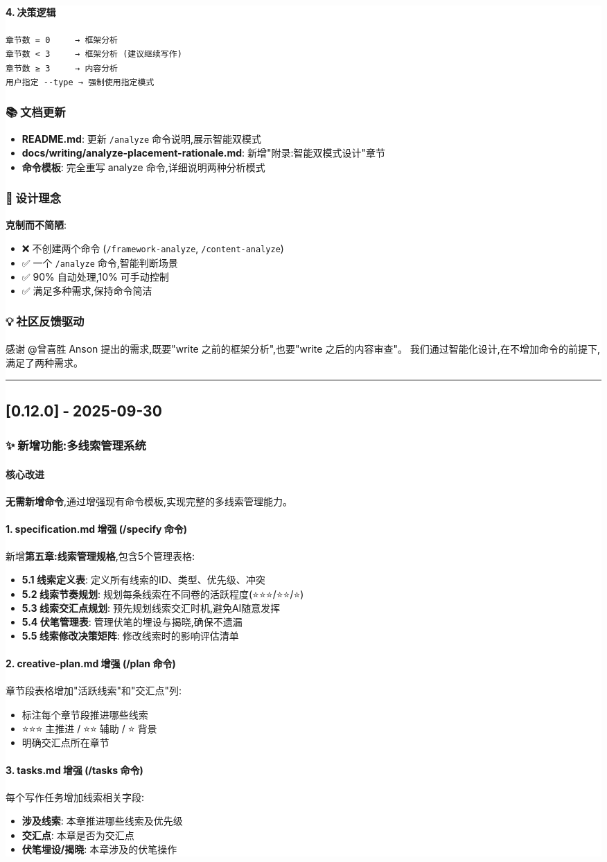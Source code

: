 #### 4. 决策逻辑
```
章节数 = 0     → 框架分析
章节数 < 3     → 框架分析 (建议继续写作)
章节数 ≥ 3     → 内容分析
用户指定 --type → 强制使用指定模式
```

### 📚 文档更新
- **README.md**: 更新 `/analyze` 命令说明,展示智能双模式
- **docs/writing/analyze-placement-rationale.md**: 新增"附录:智能双模式设计"章节
- **命令模板**: 完全重写 analyze 命令,详细说明两种分析模式

### 🎯 设计理念
**克制而不简陋**:
- ❌ 不创建两个命令 (`/framework-analyze`, `/content-analyze`)
- ✅ 一个 `/analyze` 命令,智能判断场景
- ✅ 90% 自动处理,10% 可手动控制
- ✅ 满足多种需求,保持命令简洁

### 💡 社区反馈驱动
感谢 @曾喜胜 Anson 提出的需求,既要"write 之前的框架分析",也要"write 之后的内容审查"。
我们通过智能化设计,在不增加命令的前提下,满足了两种需求。

---

## [0.12.0] - 2025-09-30

### ✨ 新增功能:多线索管理系统

#### 核心改进
**无需新增命令**,通过增强现有命令模板,实现完整的多线索管理能力。

#### 1. specification.md 增强 (/specify 命令)
新增**第五章:线索管理规格**,包含5个管理表格:
- **5.1 线索定义表**: 定义所有线索的ID、类型、优先级、冲突
- **5.2 线索节奏规划**: 规划每条线索在不同卷的活跃程度(⭐⭐⭐/⭐⭐/⭐)
- **5.3 线索交汇点规划**: 预先规划线索交汇时机,避免AI随意发挥
- **5.4 伏笔管理表**: 管理伏笔的埋设与揭晓,确保不遗漏
- **5.5 线索修改决策矩阵**: 修改线索时的影响评估清单

#### 2. creative-plan.md 增强 (/plan 命令)
章节段表格增加"活跃线索"和"交汇点"列:
- 标注每个章节段推进哪些线索
- ⭐⭐⭐ 主推进 / ⭐⭐ 辅助 / ⭐ 背景
- 明确交汇点所在章节

#### 3. tasks.md 增强 (/tasks 命令)
每个写作任务增加线索相关字段:
- **涉及线索**: 本章推进哪些线索及优先级
- **交汇点**: 本章是否为交汇点
- **伏笔埋设/揭晓**: 本章涉及的伏笔操作

